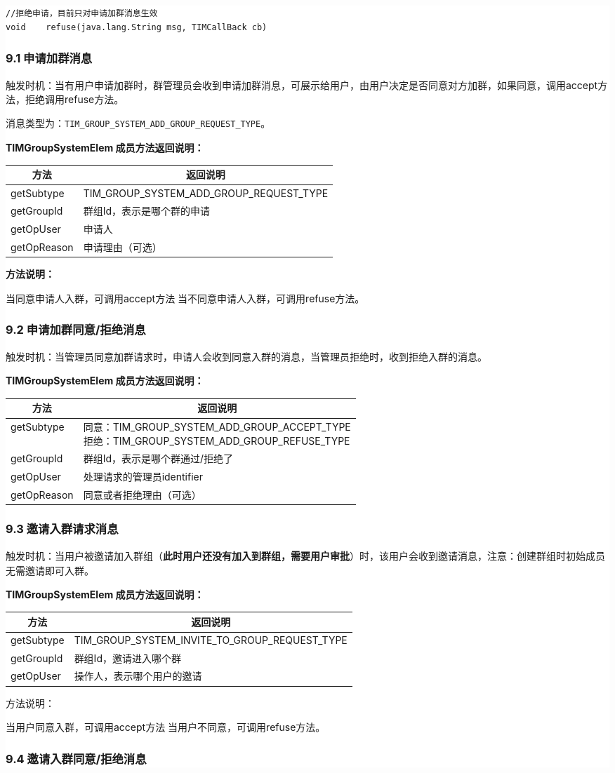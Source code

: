 ```
//拒绝申请，目前只对申请加群消息生效
void    refuse(java.lang.String msg, TIMCallBack cb)
```

### 9.1 申请加群消息

触发时机：当有用户申请加群时，群管理员会收到申请加群消息，可展示给用户，由用户决定是否同意对方加群，如果同意，调用accept方法，拒绝调用refuse方法。

消息类型为：`TIM_GROUP_SYSTEM_ADD_GROUP_REQUEST_TYPE`。

**TIMGroupSystemElem 成员方法返回说明：**

方法|返回说明
---|---
getSubtype	| TIM_GROUP_SYSTEM_ADD_GROUP_REQUEST_TYPE
getGroupId	| 群组Id，表示是哪个群的申请
getOpUser	| 申请人
getOpReason	| 申请理由（可选）

**方法说明：**

当同意申请人入群，可调用accept方法
当不同意申请人入群，可调用refuse方法。


### 9.2 申请加群同意/拒绝消息

触发时机：当管理员同意加群请求时，申请人会收到同意入群的消息，当管理员拒绝时，收到拒绝入群的消息。

**TIMGroupSystemElem 成员方法返回说明：**

方法|返回说明
---|---
getSubtype	| 同意：TIM_GROUP_SYSTEM_ADD_GROUP_ACCEPT_TYPE<br>拒绝：TIM_GROUP_SYSTEM_ADD_GROUP_REFUSE_TYPE
getGroupId	| 群组Id，表示是哪个群通过/拒绝了
getOpUser	| 处理请求的管理员identifier
getOpReason	| 同意或者拒绝理由（可选）

### 9.3 邀请入群请求消息

触发时机：当用户被邀请加入群组（**此时用户还没有加入到群组，需要用户审批**）时，该用户会收到邀请消息，注意：创建群组时初始成员无需邀请即可入群。

**TIMGroupSystemElem 成员方法返回说明：**

方法|返回说明
---|---
getSubtype	| TIM_GROUP_SYSTEM_INVITE_TO_GROUP_REQUEST_TYPE
getGroupId	| 群组Id，邀请进入哪个群
getOpUser	| 操作人，表示哪个用户的邀请

方法说明：

当用户同意入群，可调用accept方法
当用户不同意，可调用refuse方法。


### 9.4 邀请入群同意/拒绝消息 
